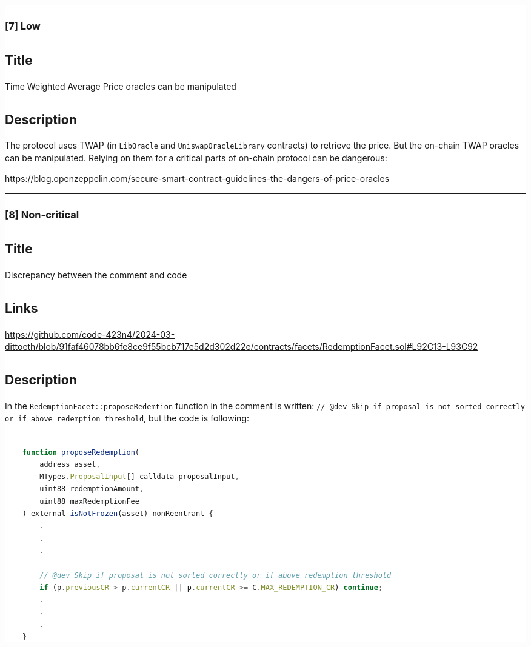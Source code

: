 ----------------------------------------------------------------------------

### [7] Low

## Title
Time Weighted Average Price oracles can be manipulated

## Description

The protocol uses TWAP (in `LibOracle` and `UniswapOracleLibrary` contracts) to retrieve the price. But the on-chain TWAP oracles can be manipulated. Relying on them for a critical parts of on-chain protocol can be dangerous:

https://blog.openzeppelin.com/secure-smart-contract-guidelines-the-dangers-of-price-oracles

-----------------------------------------------------------------------------------------------------------------------

### [8] Non-critical

## Title
Discrepancy between the comment and code

## Links
https://github.com/code-423n4/2024-03-dittoeth/blob/91faf46078bb6fe8ce9f55bcb717e5d2d302d22e/contracts/facets/RedemptionFacet.sol#L92C13-L93C92

## Description
In the `RedemptionFacet::proposeRedemtion` function in the comment is written: `// @dev Skip if proposal is not sorted correctly or if above redemption threshold`, but the code is following:

```javascript

    function proposeRedemption(
        address asset,
        MTypes.ProposalInput[] calldata proposalInput,
        uint88 redemptionAmount,
        uint88 maxRedemptionFee
    ) external isNotFrozen(asset) nonReentrant {
        .
        .
        .

        // @dev Skip if proposal is not sorted correctly or if above redemption threshold
        if (p.previousCR > p.currentCR || p.currentCR >= C.MAX_REDEMPTION_CR) continue;
        .
        .
        .
    }
```
